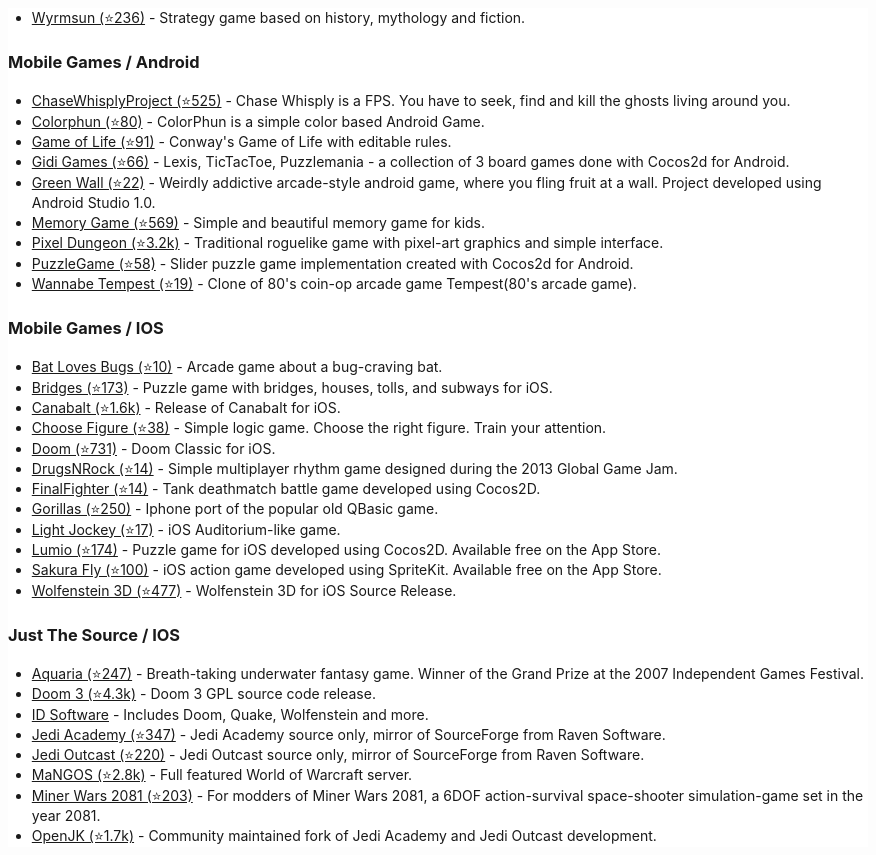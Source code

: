 *   [Wyrmsun (⭐236)](https://github.com/andrettin/wyrmsun) - Strategy game based on history, mythology and fiction.

### Mobile Games / Android

*   [ChaseWhisplyProject (⭐525)](https://github.com/tvbarthel/ChaseWhisplyProject) - Chase Whisply is a FPS. You have to seek, find and kill the ghosts living around you.
*   [Colorphun (⭐80)](https://github.com/prakhar1989/colorphun) - ColorPhun is a simple color based Android Game.
*   [Game of Life (⭐91)](https://github.com/zsoltk/GameOfLife) - Conway's Game of Life with editable rules.
*   [Gidi Games (⭐66)](https://github.com/chuvidi2003/GidiGames) - Lexis, TicTacToe, Puzzlemania - a collection of 3 board games done with Cocos2d for Android.
*   [Green Wall (⭐22)](https://github.com/awlzac/greenwall) - Weirdly addictive arcade-style android game, where you fling fruit at a wall. Project developed using Android Studio 1.0.
*   [Memory Game (⭐569)](https://github.com/sromku/memory-game) - Simple and beautiful memory game for kids.
*   [Pixel Dungeon (⭐3.2k)](https://github.com/watabou/pixel-dungeon) - Traditional roguelike game with pixel-art graphics and simple interface.
*   [PuzzleGame (⭐58)](https://github.com/chuvidi2003/PuzzleGame) - Slider puzzle game implementation created with Cocos2d for Android.
*   [Wannabe Tempest (⭐19)](https://github.com/awlzac/wbta) - Clone of 80's coin-op arcade game Tempest(80's arcade game).

### Mobile Games / IOS

*   [Bat Loves Bugs (⭐10)](https://github.com/xyclos/BatLovesBugs) - Arcade game about a bug-craving bat.
*   [Bridges (⭐173)](https://github.com/zgrossbart/bridges) - Puzzle game with bridges, houses, tolls, and subways for iOS.
*   [Canabalt (⭐1.6k)](https://github.com/ericjohnson/canabalt-ios) - Release of Canabalt for iOS.
*   [Choose Figure (⭐38)](https://github.com/ISosnovik/chooseFigure) - Simple logic game. Choose the right figure. Train your attention.
*   [Doom (⭐731)](https://github.com/id-Software/DOOM-iOS) - Doom Classic for iOS.
*   [DrugsNRock (⭐14)](https://github.com/biou/DrugsNRock) - Simple multiplayer rhythm game designed during the 2013 Global Game Jam.
*   [FinalFighter (⭐14)](https://github.com/sebcode/FinalFighter-iphone) - Tank deathmatch battle game developed using Cocos2D.
*   [Gorillas (⭐250)](https://github.com/Lyndir/Gorillas) - Iphone port of the popular old QBasic game.
*   [Light Jockey (⭐17)](https://github.com/jmfieldman/Light-Jockey) - iOS Auditorium-like game.
*   [Lumio (⭐174)](https://github.com/joannecdyer/lumio) - Puzzle game for iOS developed using Cocos2D. Available free on the App Store.
*   [Sakura Fly (⭐100)](https://github.com/l800891/Sakura-Fly) - iOS action game developed using SpriteKit. Available free on the App Store.
*   [Wolfenstein 3D (⭐477)](https://github.com/id-Software/Wolf3D-iOS) - Wolfenstein 3D for iOS Source Release.

### Just The Source / IOS

*   [Aquaria (⭐247)](https://github.com/AquariaOSE/Aquaria) - Breath-taking underwater fantasy game. Winner of the Grand Prize at the 2007 Independent Games Festival.
*   [Doom 3 (⭐4.3k)](https://github.com/TTimo/doom3.gpl) - Doom 3 GPL source code release.
*   [ID Software](https://github.com/id-Software) - Includes Doom, Quake, Wolfenstein and more.
*   [Jedi Academy (⭐347)](https://github.com/grayj/Jedi-Academy) - Jedi Academy source only, mirror of SourceForge from Raven Software.
*   [Jedi Outcast (⭐220)](https://github.com/grayj/Jedi-Outcast) - Jedi Outcast source only, mirror of SourceForge from Raven Software.
*   [MaNGOS (⭐2.8k)](https://github.com/mangos/mangos) - Full featured World of Warcraft server.
*   [Miner Wars 2081 (⭐203)](https://github.com/KeenSoftwareHouse/Miner-Wars-2081) - For modders of Miner Wars 2081, a 6DOF action-survival space-shooter simulation-game set in the year 2081.
*   [OpenJK (⭐1.7k)](https://github.com/JACoders/OpenJK) - Community maintained fork of Jedi Academy and Jedi Outcast development.
